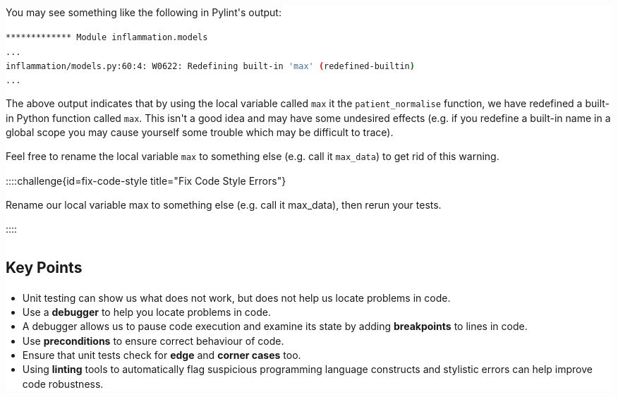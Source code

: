 You may see something like the following in Pylint's output:

~~~bash
************* Module inflammation.models
...
inflammation/models.py:60:4: W0622: Redefining built-in 'max' (redefined-builtin)
...
~~~

The above output indicates that by using the local variable called `max` it the
`patient_normalise` function, we have redefined a built-in Python function
called `max`. This isn't a good idea and may have some undesired effects (e.g.
if you redefine a built-in name in a global scope you may cause yourself some
trouble which may be difficult to trace).

Feel free to rename the local variable `max` to something else (e.g. call it
`max_data`) to get rid of this warning.

::::challenge{id=fix-code-style title="Fix Code Style Errors"}

Rename our local variable max to something else (e.g. call it max_data), then
rerun your tests.

::::

## Key Points

- Unit testing can show us what does not work, but does not help us locate problems in code.
- Use a **debugger** to help you locate problems in code.
- A debugger allows us to pause code execution and examine its state by adding **breakpoints** to lines in code.
- Use **preconditions** to ensure correct behaviour of code.
- Ensure that unit tests check for **edge** and **corner cases** too.
- Using **linting** tools to automatically flag suspicious programming language constructs and stylistic errors can help improve code robustness.